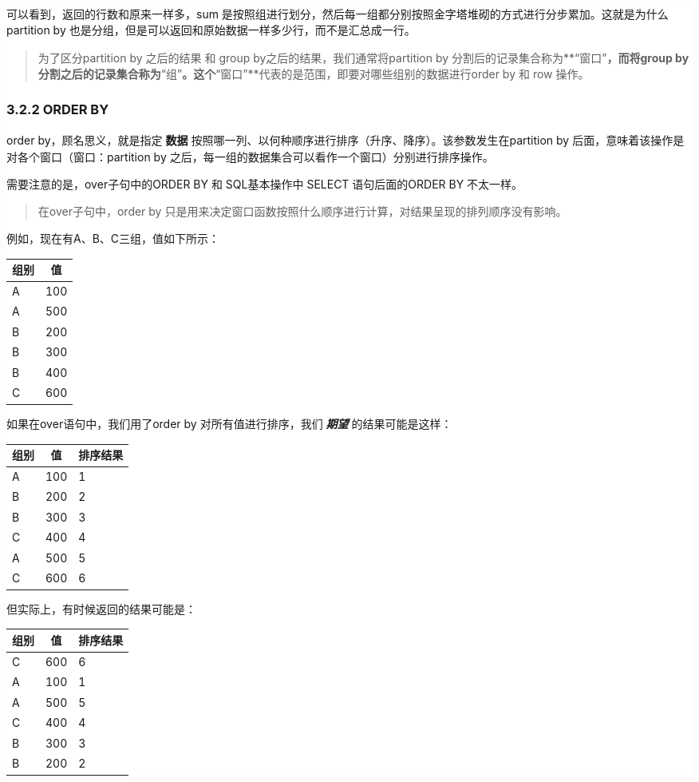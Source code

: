 可以看到，返回的行数和原来一样多，sum 是按照组进行划分，然后每一组都分别按照金字塔堆砌的方式进行分步累加。这就是为什么partition by 也是分组，但是可以返回和原始数据一样多少行，而不是汇总成一行。

> 为了区分partition by 之后的结果 和 group by之后的结果，我们通常将partition by 分割后的记录集合称为**“窗口”**，而将group by 分割之后的记录集合称为**“组”**。这个**“窗口”**代表的是范围，即要对哪些组别的数据进行order by 和 row 操作。

### 3.2.2  ORDER BY

order by，顾名思义，就是指定 **数据** 按照哪一列、以何种顺序进行排序（升序、降序）。该参数发生在partition by 后面，意味着该操作是对各个窗口（窗口：partition by 之后，每一组的数据集合可以看作一个窗口）分别进行排序操作。

需要注意的是，over子句中的ORDER BY 和 SQL基本操作中 SELECT 语句后面的ORDER BY 不太一样。

> 在over子句中，order by 只是用来决定窗口函数按照什么顺序进行计算，对结果呈现的排列顺序没有影响。

例如，现在有A、B、C三组，值如下所示：

| 组别 | 值   |
| ---- | ---- |
| A    | 100  |
| A    | 500  |
| B    | 200  |
| B    | 300  |
| B    | 400  |
| C    | 600  |

如果在over语句中，我们用了order by 对所有值进行排序，我们 ***期望*** 的结果可能是这样：

| 组别 | 值   | 排序结果 |
| ---- | ---- | -------- |
| A    | 100  | 1        |
| B    | 200  | 2        |
| B    | 300  | 3        |
| C    | 400  | 4        |
| A    | 500  | 5        |
| C    | 600  | 6        |

但实际上，有时候返回的结果可能是：

| 组别 | 值   | 排序结果 |
| ---- | ---- | -------- |
| C    | 600  | 6        |
| A    | 100  | 1        |
| A    | 500  | 5        |
| C    | 400  | 4        |
| B    | 300  | 3        |
| B    | 200  | 2        |
